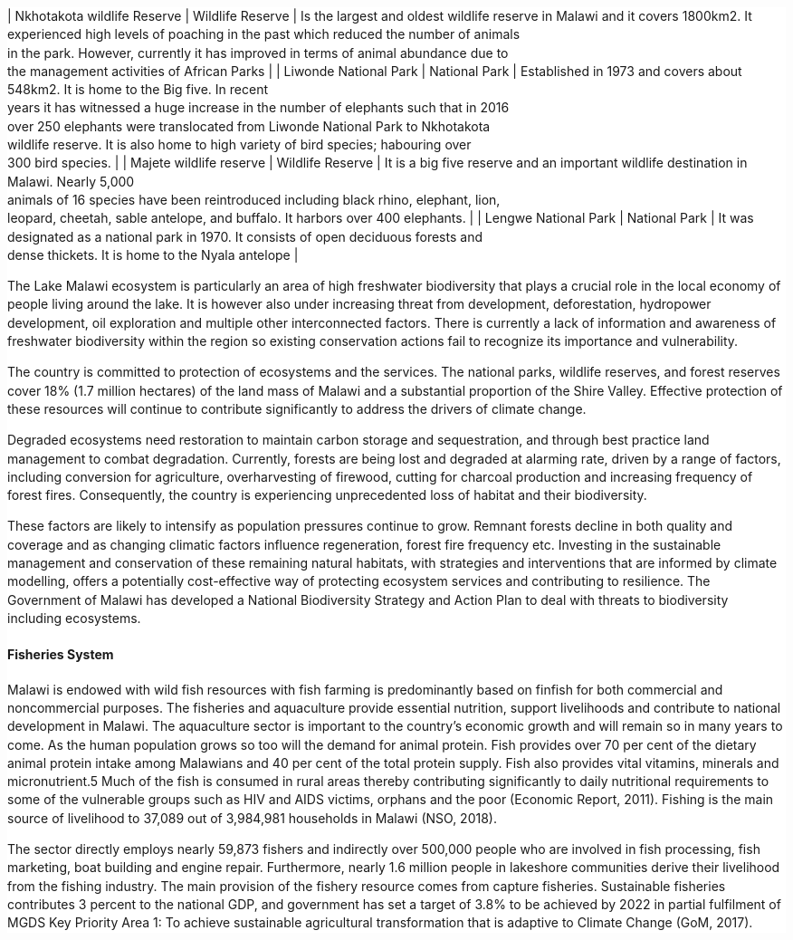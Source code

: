| Nkhotakota wildlife Reserve               | Wildlife Reserve               | Is the largest and oldest wildlife reserve in Malawi and it covers 1800km2. It<br>experienced high levels of poaching in the past which reduced the number of animals<br>in the park. However, currently it has improved in terms of animal abundance due to<br>the management activities of African Parks                                                               |
| Liwonde National Park                     | National Park                  | Established in 1973 and covers about 548km2. It is home to the Big five. In recent <br>years it has witnessed a huge increase in the number of elephants such that in 2016 <br>over 250 elephants were translocated from Liwonde National Park to Nkhotakota <br>wildlife reserve. It is also home to high variety of bird species; habouring over <br>300 bird species. |
| Majete wildlife reserve                   | Wildlife Reserve               | It is a big five reserve and an important wildlife destination in Malawi. Nearly 5,000<br>animals of 16 species have been reintroduced including black rhino, elephant, lion,<br>leopard, cheetah, sable antelope, and buffalo. It harbors over 400 elephants.                                                                                                           |
| Lengwe National Park                      | National Park                  | It was designated as a national park in 1970. It consists of open deciduous forests and<br>dense thickets. It is home to the Nyala antelope                                                                                                                                                                                                                              |

The Lake Malawi ecosystem is particularly an area of high freshwater biodiversity that plays a crucial role in the local economy of people living around the 
lake. It is however also under increasing threat from development, deforestation, hydropower development, oil exploration and multiple other interconnected 
factors. There is currently a lack of information and awareness of freshwater biodiversity within the region so existing conservation actions fail to recognize 
its importance and vulnerability.  

The country is committed to protection of ecosystems and the services. The national parks, wildlife reserves, and forest reserves cover 18% (1.7 million 
hectares) of the land mass of Malawi and a substantial proportion of the Shire Valley. Effective protection of these resources will continue to contribute 
significantly to address the drivers of climate change.  

Degraded ecosystems need restoration to maintain carbon storage and sequestration, and through best practice land management to combat degradation. Currently, 
forests are being lost and degraded at alarming rate, driven by a range of factors, including conversion for agriculture, overharvesting of firewood, cutting for 
charcoal production and increasing frequency of forest fires. Consequently, the country is experiencing unprecedented loss of habitat and their biodiversity.  

These factors are likely to intensify as population pressures continue to grow. Remnant forests decline in both quality and coverage and as changing climatic 
factors influence regeneration, forest fire frequency etc. Investing in the sustainable management and conservation of these remaining natural habitats, with 
strategies and interventions that are informed by climate modelling, offers a potentially cost-effective way of protecting ecosystem services and contributing to 
resilience. The Government of Malawi has developed a National Biodiversity Strategy and Action Plan to deal with threats to biodiversity including ecosystems. 

#### Fisheries System
Malawi is endowed with wild fish resources with fish farming is predominantly based on finfish for both commercial and noncommercial purposes. The fisheries and 
aquaculture provide essential nutrition, support livelihoods and contribute to national development in Malawi. The aquaculture sector is important to the 
country’s economic growth and will remain so in many years to come. As the human population grows so too will the demand for animal protein. Fish provides over 
70 per cent of the dietary animal protein intake among Malawians and 40 per cent of the total protein supply. Fish also provides vital vitamins, minerals and 
micronutrient.5 Much of the fish is consumed in rural areas thereby contributing significantly to daily nutritional requirements to some of the vulnerable groups 
such as HIV and AIDS victims, orphans and the poor (Economic Report, 2011). Fishing is the main source of livelihood to 37,089 out of 3,984,981 households in 
Malawi (NSO, 2018).  

The sector directly employs nearly 59,873 fishers and indirectly over 500,000 people who are involved in fish processing, fish marketing, boat building and 
engine repair. Furthermore, nearly 1.6 million people in lakeshore communities derive their livelihood from the fishing industry. The main provision of the 
fishery resource comes from capture fisheries. Sustainable fisheries contributes 3 percent to the national GDP, and government has set a target of 3.8% to be 
achieved by 2022 in partial fulfilment of MGDS Key Priority Area 1: To achieve sustainable agricultural transformation that is adaptive to Climate Change (GoM, 
2017).  
